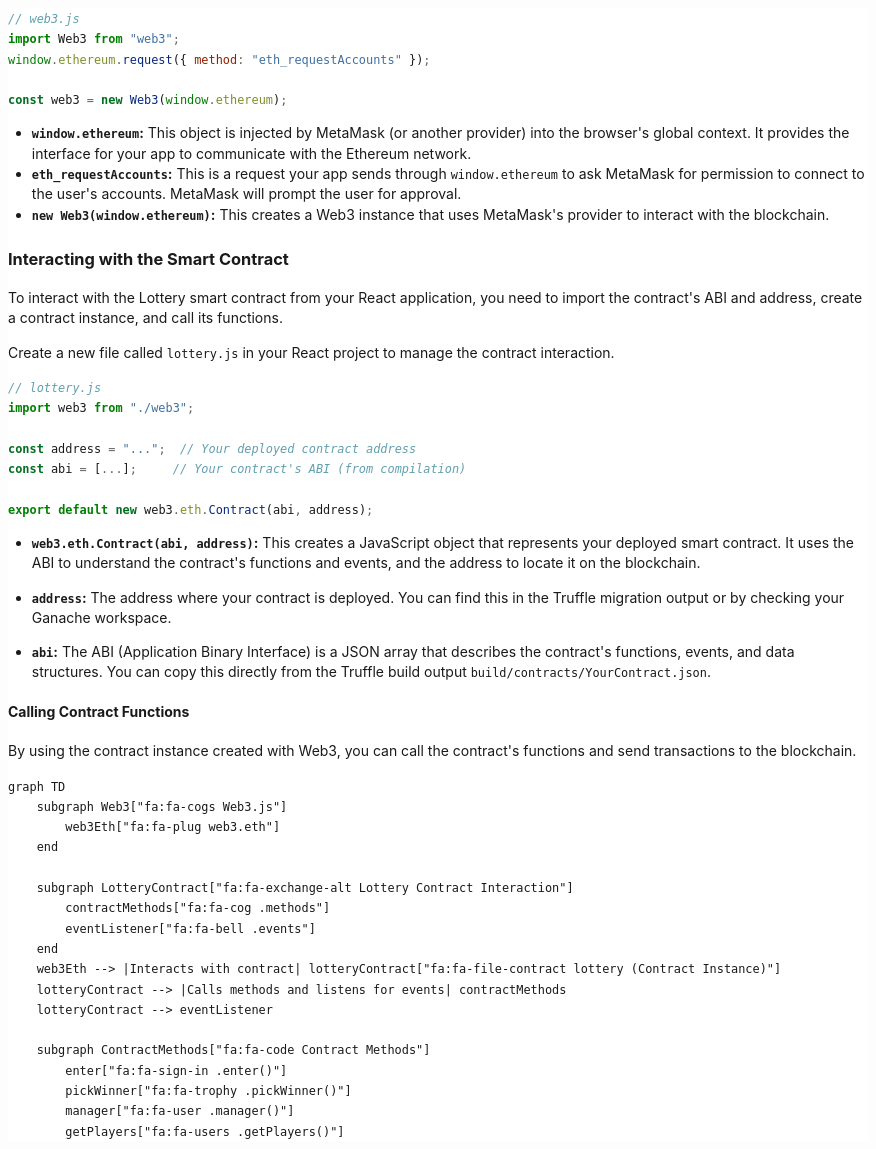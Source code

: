 
```javascript
// web3.js
import Web3 from "web3";
window.ethereum.request({ method: "eth_requestAccounts" });

const web3 = new Web3(window.ethereum);
```
* **`window.ethereum`:** This object is injected by MetaMask (or another provider) into the browser's global context. It provides the interface for your app to communicate with the Ethereum network.
* **`eth_requestAccounts`:**  This is a request your app sends through `window.ethereum` to ask MetaMask for permission to connect to the user's accounts. MetaMask will prompt the user for approval.
* **`new Web3(window.ethereum)`:** This creates a Web3 instance that uses MetaMask's provider to interact with the blockchain.


###  Interacting with the Smart Contract

To interact with the Lottery smart contract from your React application, you need to import the contract's ABI and address, create a contract instance, and call its functions.

Create a new file called `lottery.js` in your React project to manage the contract interaction.
```javascript
// lottery.js
import web3 from "./web3";

const address = "...";  // Your deployed contract address
const abi = [...];     // Your contract's ABI (from compilation)

export default new web3.eth.Contract(abi, address);
```
* **`web3.eth.Contract(abi, address)`:** This creates a JavaScript object that represents your deployed smart contract. It uses the ABI to understand the contract's functions and events, and the address to locate it on the blockchain.

* **`address`:** The address where your contract is deployed. You can find this in the Truffle migration output or by checking your Ganache workspace.
* **`abi`:** The ABI (Application Binary Interface) is a JSON array that describes the contract's functions, events, and data structures. You can copy this directly from the Truffle build output `build/contracts/YourContract.json`.


#### Calling Contract Functions

By using the contract instance created with Web3, you can call the contract's functions and send transactions to the blockchain.


```mermaid
graph TD
    subgraph Web3["fa:fa-cogs Web3.js"]
        web3Eth["fa:fa-plug web3.eth"]
    end

    subgraph LotteryContract["fa:fa-exchange-alt Lottery Contract Interaction"]
        contractMethods["fa:fa-cog .methods"]
        eventListener["fa:fa-bell .events"]
    end
    web3Eth --> |Interacts with contract| lotteryContract["fa:fa-file-contract lottery (Contract Instance)"]
    lotteryContract --> |Calls methods and listens for events| contractMethods
    lotteryContract --> eventListener

    subgraph ContractMethods["fa:fa-code Contract Methods"]
        enter["fa:fa-sign-in .enter()"]
        pickWinner["fa:fa-trophy .pickWinner()"]
        manager["fa:fa-user .manager()"]
        getPlayers["fa:fa-users .getPlayers()"]
```